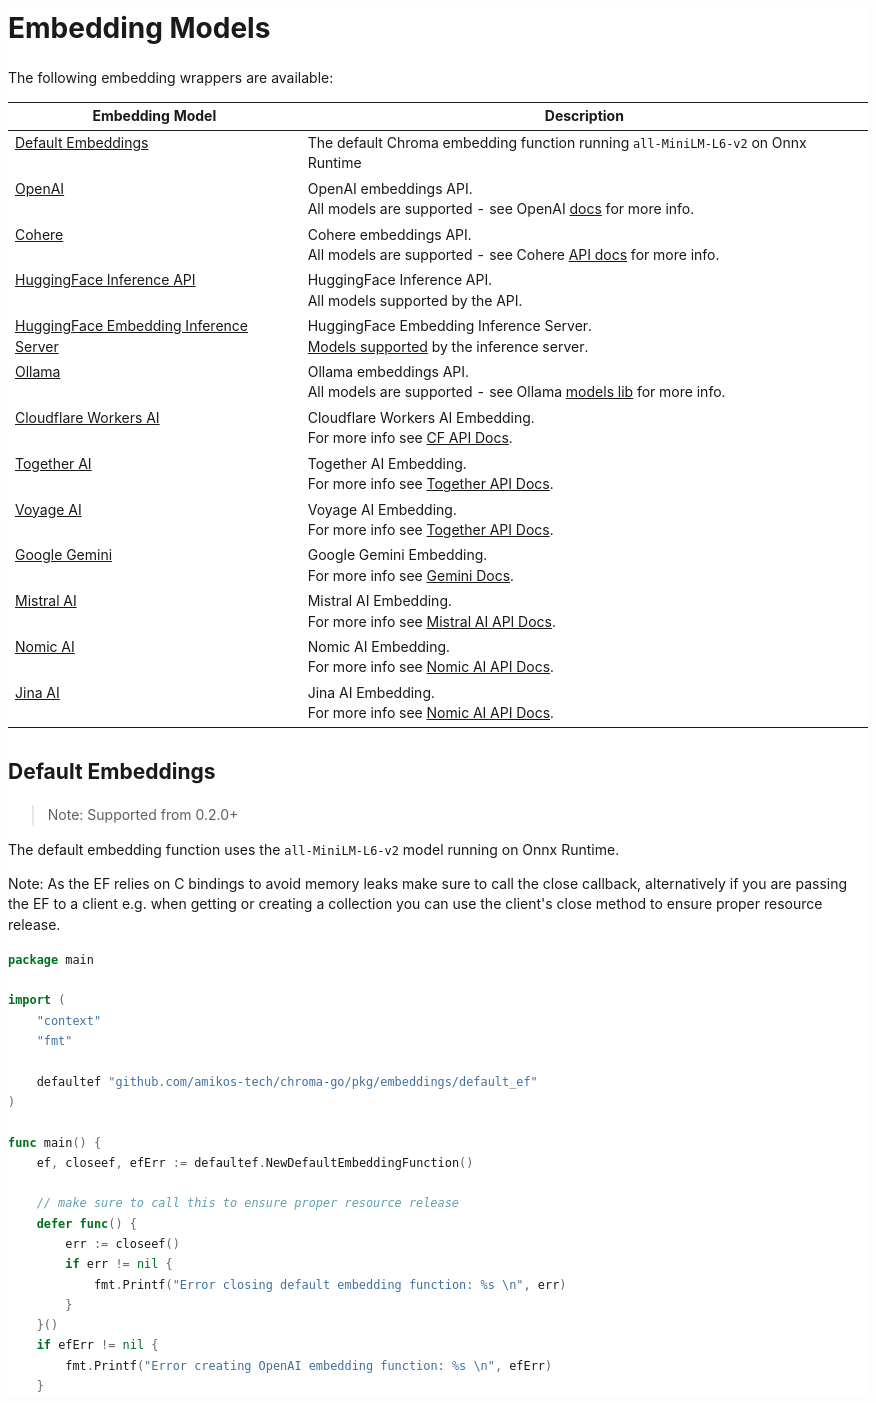 # Embedding Models

The following embedding wrappers are available:

| Embedding Model                                                                   | Description                                                                                                                                                 |
|-----------------------------------------------------------------------------------|-------------------------------------------------------------------------------------------------------------------------------------------------------------|
| [Default Embeddings](#default-embeddings)                                         | The default Chroma embedding function running `all-MiniLM-L6-v2` on Onnx Runtime                                                                            |
| [OpenAI](#openai)                                                                 | OpenAI embeddings API.<br/>All models are supported - see OpenAI [docs](https://platform.openai.com/docs/guides/embeddings/embedding-models) for more info. |
| [Cohere](#cohere)                                                                 | Cohere embeddings API.<br/>All models are supported - see Cohere [API docs](https://docs.cohere.com/reference/embed) for more info.                         |
| [HuggingFace Inference API](#huggingface-inference-api)                           | HuggingFace Inference API.<br/>All models supported by the API.                                                                                             |
| [HuggingFace Embedding Inference Server](#huggingface-embedding-inference-server) | HuggingFace Embedding Inference Server.<br/>[Models supported](https://github.com/huggingface/text-embeddings-inference) by the inference server.           |
| [Ollama](#ollama)                                                                 | Ollama embeddings API.<br/>All models are supported - see Ollama [models lib](https://ollama.com/library) for more info.                                    |
| [Cloudflare Workers AI](#cloudflare-workers-ai)                                   | Cloudflare Workers AI Embedding.<br/> For more info see [CF API Docs](https://developers.cloudflare.com/workers-ai/models/embedding/).                      |
| [Together AI](#together-ai)                                                       | Together AI Embedding.<br/> For more info see [Together API Docs](https://docs.together.ai/reference/embeddings).                                           |
| [Voyage AI](#voyage-ai)                                                           | Voyage AI Embedding.<br/> For more info see [Together API Docs](https://docs.voyageai.com/reference/embeddings-api).                                        |
| [Google Gemini](#google-gemini)                                                   | Google Gemini Embedding.<br/> For more info see [Gemini Docs](https://ai.google.dev/gemini-api/docs/embeddings).                                            |
| [Mistral AI](#mistral-ai)                                                         | Mistral AI Embedding.<br/> For more info see [Mistral AI API Docs](https://docs.mistral.ai/capabilities/embeddings/).                                       |
| [Nomic AI](#nomic-ai)                                                             | Nomic AI Embedding.<br/> For more info see [Nomic AI API Docs](https://docs.nomic.ai/atlas/models/text-embedding).                                          |
| [Jina AI](#jina-ai)                                                               | Jina AI Embedding.<br/> For more info see [Nomic AI API Docs](https://api.jina.ai/redoc#tag/embeddings/operation/create_embedding_v1_embeddings_post).      |

## Default Embeddings

> Note: Supported from 0.2.0+

The default embedding function uses the `all-MiniLM-L6-v2` model running on Onnx Runtime.

Note: As the EF relies on C bindings to avoid memory leaks make sure to call the close callback, alternatively if you
are passing the EF to a client e.g. when getting or creating a collection you can use the client's close method to
ensure proper resource release.

```go
package main

import (
	"context"
	"fmt"

	defaultef "github.com/amikos-tech/chroma-go/pkg/embeddings/default_ef"
)

func main() {
	ef, closeef, efErr := defaultef.NewDefaultEmbeddingFunction()

	// make sure to call this to ensure proper resource release
	defer func() {
		err := closeef()
		if err != nil {
			fmt.Printf("Error closing default embedding function: %s \n", err)
		}
	}()
	if efErr != nil {
		fmt.Printf("Error creating OpenAI embedding function: %s \n", efErr)
	}
```